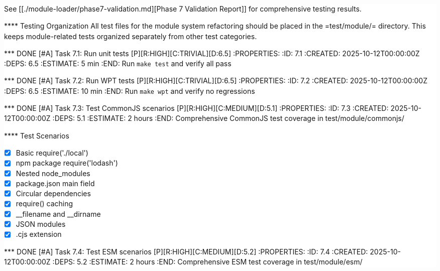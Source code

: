 See [[./module-loader/phase7-validation.md][Phase 7 Validation Report]] for comprehensive testing results.

**** Testing Organization
All test files for the module system refactoring should be placed in the =test/module/= directory.
This keeps module-related tests organized separately from other test categories.

*** DONE [#A] Task 7.1: Run unit tests [P][R:HIGH][C:TRIVIAL][D:6.5]
:PROPERTIES:
:ID: 7.1
:CREATED: 2025-10-12T00:00:00Z
:DEPS: 6.5
:ESTIMATE: 5 min
:END:
Run `make test` and verify all pass

*** DONE [#A] Task 7.2: Run WPT tests [P][R:HIGH][C:TRIVIAL][D:6.5]
:PROPERTIES:
:ID: 7.2
:CREATED: 2025-10-12T00:00:00Z
:DEPS: 6.5
:ESTIMATE: 10 min
:END:
Run `make wpt` and verify no regressions

*** DONE [#A] Task 7.3: Test CommonJS scenarios [P][R:HIGH][C:MEDIUM][D:5.1]
:PROPERTIES:
:ID: 7.3
:CREATED: 2025-10-12T00:00:00Z
:DEPS: 5.1
:ESTIMATE: 2 hours
:END:
Comprehensive CommonJS test coverage in test/module/commonjs/

**** Test Scenarios
- [X] Basic require('./local')
- [X] npm package require('lodash')
- [X] Nested node_modules
- [X] package.json main field
- [X] Circular dependencies
- [X] require() caching
- [X] __filename and __dirname
- [X] JSON modules
- [X] .cjs extension

*** DONE [#A] Task 7.4: Test ESM scenarios [P][R:HIGH][C:MEDIUM][D:5.2]
:PROPERTIES:
:ID: 7.4
:CREATED: 2025-10-12T00:00:00Z
:DEPS: 5.2
:ESTIMATE: 2 hours
:END:
Comprehensive ESM test coverage in test/module/esm/
